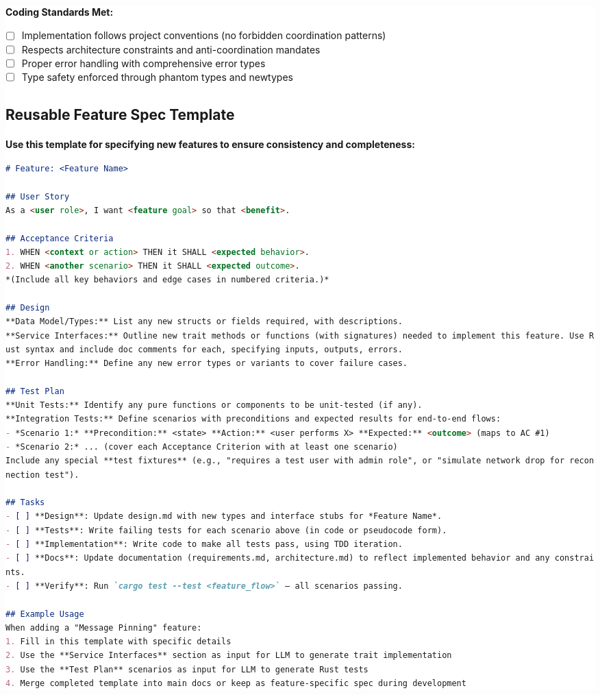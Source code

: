 **Coding Standards Met:**
- [ ] Implementation follows project conventions (no forbidden coordination patterns)
- [ ] Respects architecture constraints and anti-coordination mandates
- [ ] Proper error handling with comprehensive error types
- [ ] Type safety enforced through phantom types and newtypes

## Reusable Feature Spec Template

**Use this template for specifying new features to ensure consistency and completeness:**

```markdown
# Feature: <Feature Name>

## User Story
As a <user role>, I want <feature goal> so that <benefit>.

## Acceptance Criteria
1. WHEN <context or action> THEN it SHALL <expected behavior>.
2. WHEN <another scenario> THEN it SHALL <expected outcome>.
*(Include all key behaviors and edge cases in numbered criteria.)*

## Design
**Data Model/Types:** List any new structs or fields required, with descriptions.
**Service Interfaces:** Outline new trait methods or functions (with signatures) needed to implement this feature. Use Rust syntax and include doc comments for each, specifying inputs, outputs, errors.
**Error Handling:** Define any new error types or variants to cover failure cases.

## Test Plan
**Unit Tests:** Identify any pure functions or components to be unit-tested (if any).
**Integration Tests:** Define scenarios with preconditions and expected results for end-to-end flows:
- *Scenario 1:* **Precondition:** <state> **Action:** <user performs X> **Expected:** <outcome> (maps to AC #1)
- *Scenario 2:* ... (cover each Acceptance Criterion with at least one scenario)
Include any special **test fixtures** (e.g., "requires a test user with admin role", or "simulate network drop for reconnection test").

## Tasks
- [ ] **Design**: Update design.md with new types and interface stubs for *Feature Name*.
- [ ] **Tests**: Write failing tests for each scenario above (in code or pseudocode form).
- [ ] **Implementation**: Write code to make all tests pass, using TDD iteration.
- [ ] **Docs**: Update documentation (requirements.md, architecture.md) to reflect implemented behavior and any constraints.
- [ ] **Verify**: Run `cargo test --test <feature_flow>` – all scenarios passing.

## Example Usage
When adding a "Message Pinning" feature:
1. Fill in this template with specific details
2. Use the **Service Interfaces** section as input for LLM to generate trait implementation
3. Use the **Test Plan** scenarios as input for LLM to generate Rust tests
4. Merge completed template into main docs or keep as feature-specific spec during development
```
